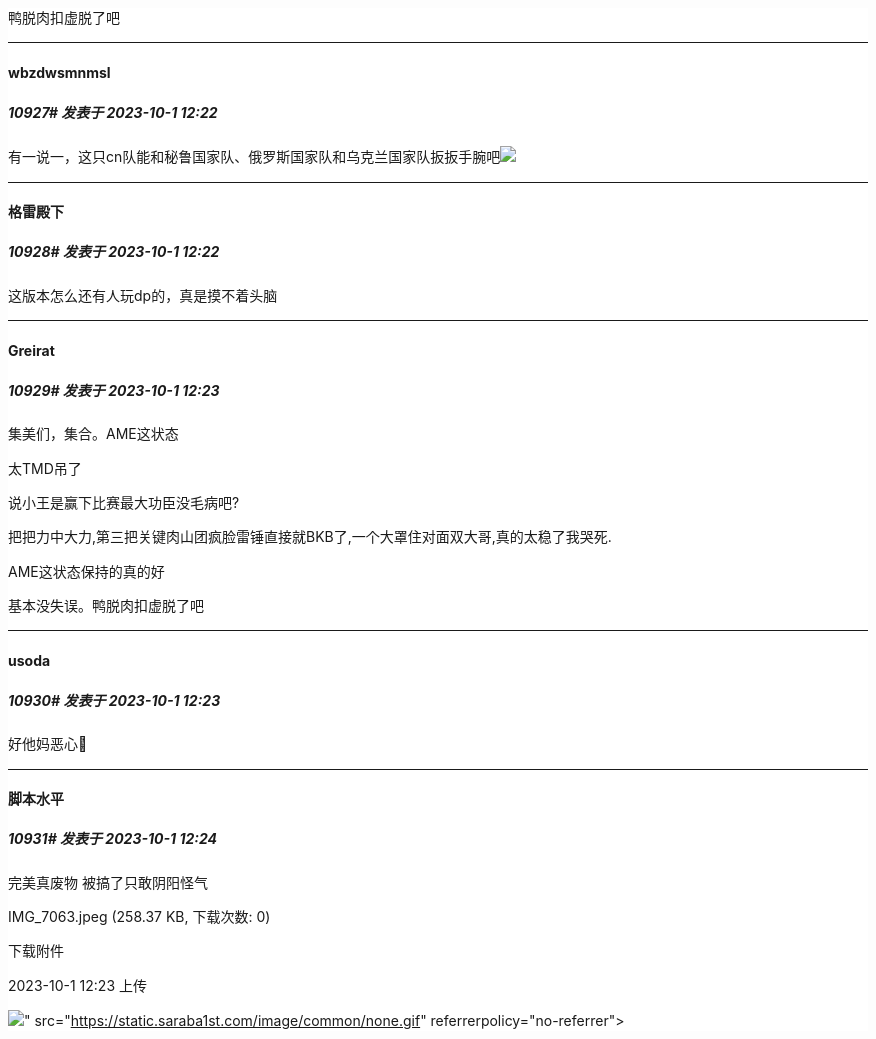 鸭脱肉扣虚脱了吧

*****

####  wbzdwsmnmsl  
##### 10927#       发表于 2023-10-1 12:22

有一说一，这只cn队能和秘鲁国家队、俄罗斯国家队和乌克兰国家队扳扳手腕吧<img src="https://static.saraba1st.com/image/smiley/face2017/067.png" referrerpolicy="no-referrer">

*****

####  格雷殿下  
##### 10928#       发表于 2023-10-1 12:22

这版本怎么还有人玩dp的，真是摸不着头脑


*****

####  Greirat  
##### 10929#       发表于 2023-10-1 12:23

集美们，集合。AME这状态

太TMD吊了

说小王是赢下比赛最大功臣没毛病吧?

把把力中大力,第三把关键肉山团疯脸雷锤直接就BKB了,一个大罩住对面双大哥,真的太稳了我哭死.

AME这状态保持的真的好

基本没失误。鸭脱肉扣虚脱了吧

*****

####  usoda  
##### 10930#       发表于 2023-10-1 12:23

好他妈恶心🤢

*****

####  脚本水平  
##### 10931#       发表于 2023-10-1 12:24

完美真废物 被搞了只敢阴阳怪气

IMG_7063.jpeg
(258.37 KB, 下载次数: 0)

下载附件

2023-10-1 12:23 上传

<img src="https://img.saraba1st.com/forum/202310/01/122336li4lunnx2jwhz8hm.jpeg" referrerpolicy="no-referrer">" src="https://static.saraba1st.com/image/common/none.gif" referrerpolicy="no-referrer">
